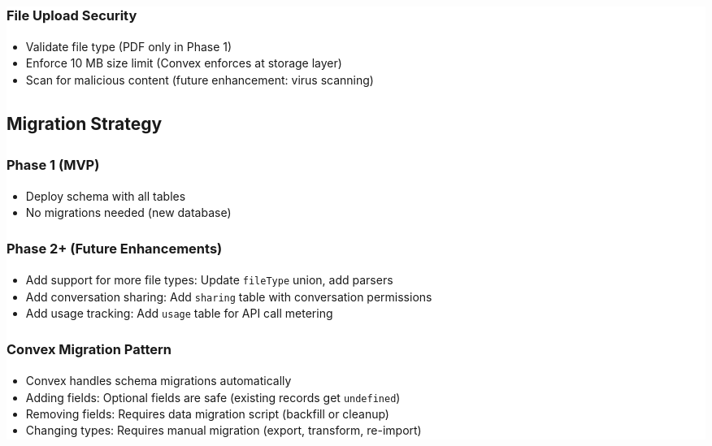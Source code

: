 ### File Upload Security

- Validate file type (PDF only in Phase 1)
- Enforce 10 MB size limit (Convex enforces at storage layer)
- Scan for malicious content (future enhancement: virus scanning)

## Migration Strategy

### Phase 1 (MVP)

- Deploy schema with all tables
- No migrations needed (new database)

### Phase 2+ (Future Enhancements)

- Add support for more file types: Update `fileType` union, add parsers
- Add conversation sharing: Add `sharing` table with conversation permissions
- Add usage tracking: Add `usage` table for API call metering

### Convex Migration Pattern

- Convex handles schema migrations automatically
- Adding fields: Optional fields are safe (existing records get `undefined`)
- Removing fields: Requires data migration script (backfill or cleanup)
- Changing types: Requires manual migration (export, transform, re-import)
